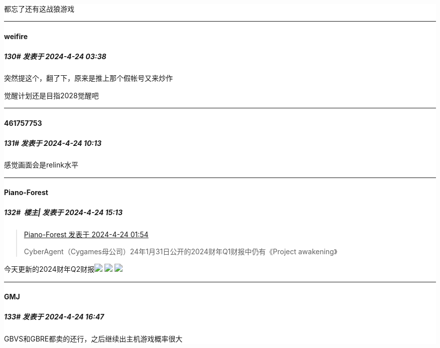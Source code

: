 都忘了还有这战狼游戏


*****

####  weifire  
##### 130#       发表于 2024-4-24 03:38

突然提这个，翻了下，原来是推上那个假帐号又来炒作

觉醒计划还是目指2028觉醒吧


*****

####  461757753  
##### 131#       发表于 2024-4-24 10:13

感觉画面会是relink水平


*****

####  Piano-Forest  
##### 132#         楼主| 发表于 2024-4-24 15:13

<blockquote><a href="httphttps://bbs.saraba1st.com/2b/forum.php?mod=redirect&amp;goto=findpost&amp;pid=64697238&amp;ptid=2005016" target="_blank">Piano-Forest 发表于 2024-4-24 01:54</a>

CyberAgent（Cygames母公司）24年1月31日公开的2024财年Q1财报中仍有《Project awakening》</blockquote>
今天更新的2024财年Q2财报<img src="https://static.saraba1st.com/image/smiley/face2017/068.png" referrerpolicy="no-referrer">
<img src="https://p.sda1.dev/17/55f3ca41de69acaad936cd2c779ae997/a9xu3-11r2g-024.jpg" referrerpolicy="no-referrer">
<img src="https://p.sda1.dev/17/9f14b1f57bfa6accbfe6bd3795149980/a15zs-2xlyf-024.jpg" referrerpolicy="no-referrer">


*****

####  GMJ  
##### 133#       发表于 2024-4-24 16:47

GBVS和GBRE都卖的还行，之后继续出主机游戏概率很大

